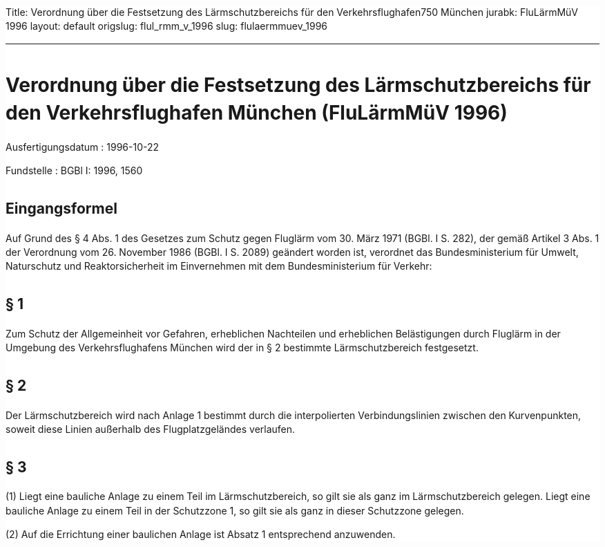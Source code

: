 Title: Verordnung über die Festsetzung des Lärmschutzbereichs für den Verkehrsflughafen750
  München
jurabk: FluLärmMüV 1996
layout: default
origslug: flul_rmm_v_1996
slug: flulaermmuev_1996

---

# Verordnung über die Festsetzung des Lärmschutzbereichs für den Verkehrsflughafen München (FluLärmMüV 1996)

Ausfertigungsdatum
:   1996-10-22

Fundstelle
:   BGBl I: 1996, 1560



## Eingangsformel

Auf Grund des § 4 Abs. 1 des Gesetzes zum Schutz gegen Fluglärm vom
30\. März 1971 (BGBl. I S. 282), der gemäß Artikel 3 Abs. 1 der
Verordnung vom 26. November 1986 (BGBl. I S. 2089) geändert worden
ist, verordnet das Bundesministerium für Umwelt, Naturschutz und
Reaktorsicherheit im Einvernehmen mit dem Bundesministerium für
Verkehr:


## § 1

Zum Schutz der Allgemeinheit vor Gefahren, erheblichen Nachteilen und
erheblichen Belästigungen durch Fluglärm in der Umgebung des
Verkehrsflughafens München wird der in § 2 bestimmte Lärmschutzbereich
festgesetzt.


## § 2

Der Lärmschutzbereich wird nach Anlage 1 bestimmt durch die
interpolierten Verbindungslinien zwischen den Kurvenpunkten, soweit
diese Linien außerhalb des Flugplatzgeländes verlaufen.


## § 3

(1) Liegt eine bauliche Anlage zu einem Teil im Lärmschutzbereich, so
gilt sie als ganz im Lärmschutzbereich gelegen. Liegt eine bauliche
Anlage zu einem Teil in der Schutzzone 1, so gilt sie als ganz in
dieser Schutzzone gelegen.

(2) Auf die Errichtung einer baulichen Anlage ist Absatz 1
entsprechend anzuwenden.
